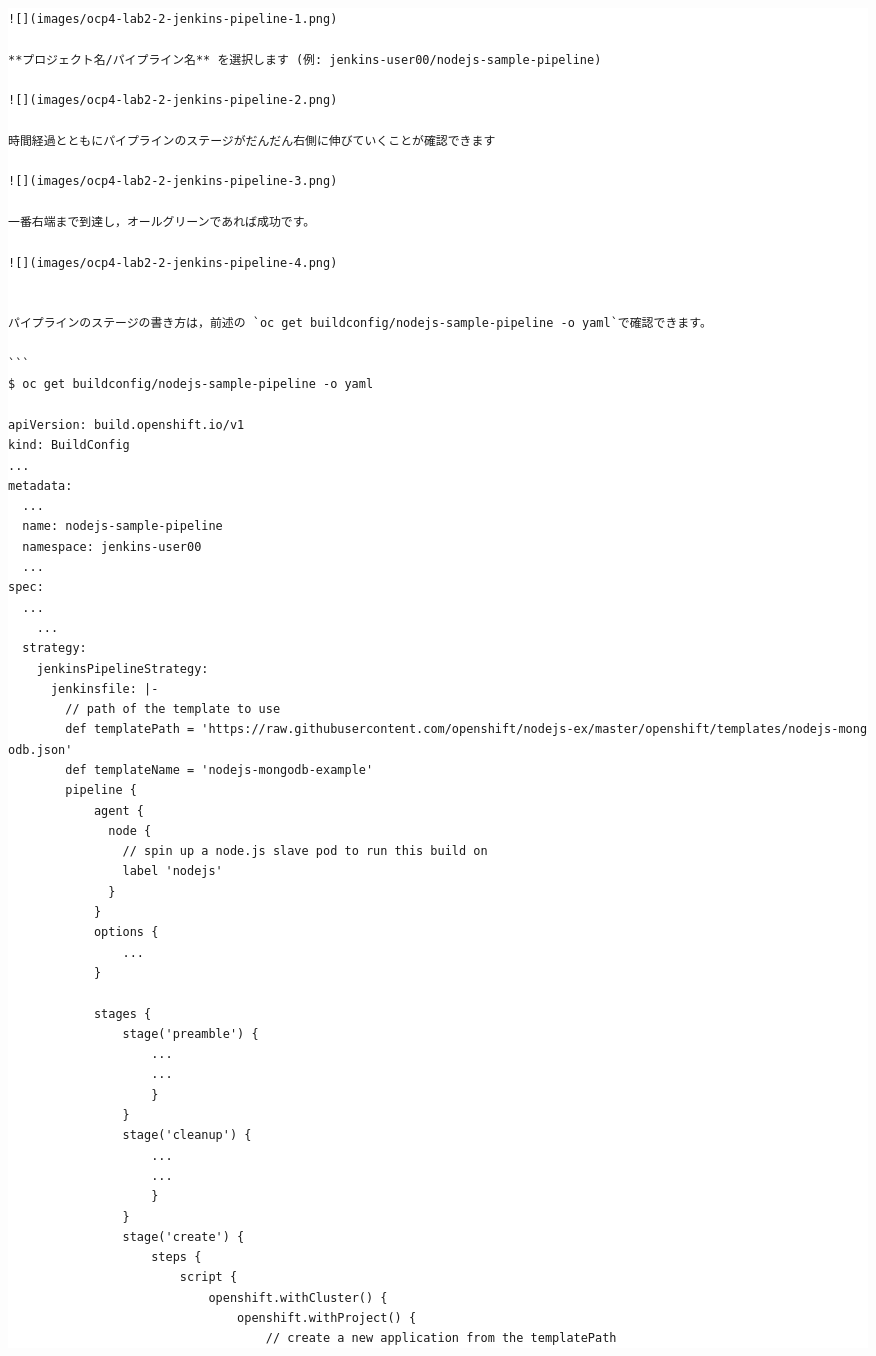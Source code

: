     ![](images/ocp4-lab2-2-jenkins-pipeline-1.png)

    **プロジェクト名/パイプライン名** を選択します (例: jenkins-user00/nodejs-sample-pipeline)
    
    ![](images/ocp4-lab2-2-jenkins-pipeline-2.png)

    時間経過とともにパイプラインのステージがだんだん右側に伸びていくことが確認できます

    ![](images/ocp4-lab2-2-jenkins-pipeline-3.png)

    一番右端まで到達し，オールグリーンであれば成功です。  
    
    ![](images/ocp4-lab2-2-jenkins-pipeline-4.png)
    

    パイプラインのステージの書き方は，前述の `oc get buildconfig/nodejs-sample-pipeline -o yaml`で確認できます。
    
    ```
    $ oc get buildconfig/nodejs-sample-pipeline -o yaml
    
    apiVersion: build.openshift.io/v1
    kind: BuildConfig
    ...
    metadata:
      ...
      name: nodejs-sample-pipeline
      namespace: jenkins-user00
      ...
    spec:
      ...
        ...
      strategy:
        jenkinsPipelineStrategy:
          jenkinsfile: |-
            // path of the template to use
            def templatePath = 'https://raw.githubusercontent.com/openshift/nodejs-ex/master/openshift/templates/nodejs-mongodb.json'
            def templateName = 'nodejs-mongodb-example'
            pipeline {
                agent {
                  node {
                    // spin up a node.js slave pod to run this build on
                    label 'nodejs'
                  }
                }
                options {
                    ...
                }

                stages {
                    stage('preamble') {
                        ...
                        ...
                        }
                    }
                    stage('cleanup') {
                        ...
                        ...
                        }
                    }                        
                    stage('create') {
                        steps {
                            script {
                                openshift.withCluster() {
                                    openshift.withProject() {
                                        // create a new application from the templatePath